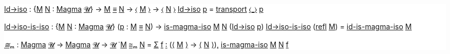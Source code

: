  <a id="magmas.Id→iso"></a><a id="3847" href="MGS-Basic-UF.html#3847" class="Function">Id→iso</a> <a id="3854" class="Symbol">:</a> <a id="3856" class="Symbol">{</a><a id="3857" href="MGS-Basic-UF.html#3857" class="Bound">M</a> <a id="3859" href="MGS-Basic-UF.html#3859" class="Bound">N</a> <a id="3861" class="Symbol">:</a> <a id="3863" href="MGS-Basic-UF.html#2734" class="Function">Magma</a> <a id="3869" href="Universes.html#260" class="Generalizable">𝓤</a><a id="3870" class="Symbol">}</a> <a id="3872" class="Symbol">→</a> <a id="3874" href="MGS-Basic-UF.html#3857" class="Bound">M</a> <a id="3876" href="MGS-MLTT.html#4207" class="Datatype Operator">≡</a> <a id="3878" href="MGS-Basic-UF.html#3859" class="Bound">N</a> <a id="3880" class="Symbol">→</a> <a id="3882" href="MGS-Basic-UF.html#2813" class="Function Operator">⟨</a> <a id="3884" href="MGS-Basic-UF.html#3857" class="Bound">M</a> <a id="3886" href="MGS-Basic-UF.html#2813" class="Function Operator">⟩</a> <a id="3888" class="Symbol">→</a> <a id="3890" href="MGS-Basic-UF.html#2813" class="Function Operator">⟨</a> <a id="3892" href="MGS-Basic-UF.html#3859" class="Bound">N</a> <a id="3894" href="MGS-Basic-UF.html#2813" class="Function Operator">⟩</a>
 <a id="3897" href="MGS-Basic-UF.html#3847" class="Function">Id→iso</a> <a id="3904" href="MGS-Basic-UF.html#3904" class="Bound">p</a> <a id="3906" class="Symbol">=</a> <a id="3908" href="MGS-MLTT.html#4946" class="Function">transport</a> <a id="3918" href="MGS-Basic-UF.html#2813" class="Function Operator">⟨_⟩</a> <a id="3922" href="MGS-Basic-UF.html#3904" class="Bound">p</a>

 <a id="magmas.Id→iso-is-iso"></a><a id="3926" href="MGS-Basic-UF.html#3926" class="Function">Id→iso-is-iso</a> <a id="3940" class="Symbol">:</a> <a id="3942" class="Symbol">{</a><a id="3943" href="MGS-Basic-UF.html#3943" class="Bound">M</a> <a id="3945" href="MGS-Basic-UF.html#3945" class="Bound">N</a> <a id="3947" class="Symbol">:</a> <a id="3949" href="MGS-Basic-UF.html#2734" class="Function">Magma</a> <a id="3955" href="Universes.html#260" class="Generalizable">𝓤</a><a id="3956" class="Symbol">}</a> <a id="3958" class="Symbol">(</a><a id="3959" href="MGS-Basic-UF.html#3959" class="Bound">p</a> <a id="3961" class="Symbol">:</a> <a id="3963" href="MGS-Basic-UF.html#3943" class="Bound">M</a> <a id="3965" href="MGS-MLTT.html#4207" class="Datatype Operator">≡</a> <a id="3967" href="MGS-Basic-UF.html#3945" class="Bound">N</a><a id="3968" class="Symbol">)</a> <a id="3970" class="Symbol">→</a> <a id="3972" href="MGS-Basic-UF.html#3321" class="Function">is-magma-iso</a> <a id="3985" href="MGS-Basic-UF.html#3943" class="Bound">M</a> <a id="3987" href="MGS-Basic-UF.html#3945" class="Bound">N</a> <a id="3989" class="Symbol">(</a><a id="3990" href="MGS-Basic-UF.html#3847" class="Function">Id→iso</a> <a id="3997" href="MGS-Basic-UF.html#3959" class="Bound">p</a><a id="3998" class="Symbol">)</a>
 <a id="4001" href="MGS-Basic-UF.html#3926" class="Function">Id→iso-is-iso</a> <a id="4015" class="Symbol">(</a><a id="4016" href="MGS-MLTT.html#4242" class="InductiveConstructor">refl</a> <a id="4021" href="MGS-Basic-UF.html#4021" class="Bound">M</a><a id="4022" class="Symbol">)</a> <a id="4024" class="Symbol">=</a> <a id="4026" href="MGS-Basic-UF.html#3615" class="Function">id-is-magma-iso</a> <a id="4042" href="MGS-Basic-UF.html#4021" class="Bound">M</a>

 <a id="magmas._≅ₘ_"></a><a id="4046" href="MGS-Basic-UF.html#4046" class="Function Operator">_≅ₘ_</a> <a id="4051" class="Symbol">:</a> <a id="4053" href="MGS-Basic-UF.html#2734" class="Function">Magma</a> <a id="4059" href="Universes.html#260" class="Generalizable">𝓤</a> <a id="4061" class="Symbol">→</a> <a id="4063" href="MGS-Basic-UF.html#2734" class="Function">Magma</a> <a id="4069" href="Universes.html#260" class="Generalizable">𝓤</a> <a id="4071" class="Symbol">→</a> <a id="4073" href="Universes.html#260" class="Generalizable">𝓤</a> <a id="4075" href="Universes.html#403" class="Function Operator">̇</a>
 <a id="4078" href="MGS-Basic-UF.html#4078" class="Bound">M</a> <a id="4080" href="MGS-Basic-UF.html#4046" class="Function Operator">≅ₘ</a> <a id="4083" href="MGS-Basic-UF.html#4083" class="Bound">N</a> <a id="4085" class="Symbol">=</a> <a id="4087" href="MGS-MLTT.html#3074" class="Function">Σ</a> <a id="4089" href="MGS-Basic-UF.html#4089" class="Bound">f</a> <a id="4091" href="MGS-MLTT.html#3074" class="Function">꞉</a> <a id="4093" class="Symbol">(</a><a id="4094" href="MGS-Basic-UF.html#2813" class="Function Operator">⟨</a> <a id="4096" href="MGS-Basic-UF.html#4078" class="Bound">M</a> <a id="4098" href="MGS-Basic-UF.html#2813" class="Function Operator">⟩</a> <a id="4100" class="Symbol">→</a> <a id="4102" href="MGS-Basic-UF.html#2813" class="Function Operator">⟨</a> <a id="4104" href="MGS-Basic-UF.html#4083" class="Bound">N</a> <a id="4106" href="MGS-Basic-UF.html#2813" class="Function Operator">⟩</a><a id="4107" class="Symbol">)</a><a id="4108" href="MGS-MLTT.html#3074" class="Function">,</a> <a id="4110" href="MGS-Basic-UF.html#3321" class="Function">is-magma-iso</a> <a id="4123" href="MGS-Basic-UF.html#4078" class="Bound">M</a> <a id="4125" href="MGS-Basic-UF.html#4083" class="Bound">N</a> <a id="4127" href="MGS-Basic-UF.html#4089" class="Bound">f</a>
